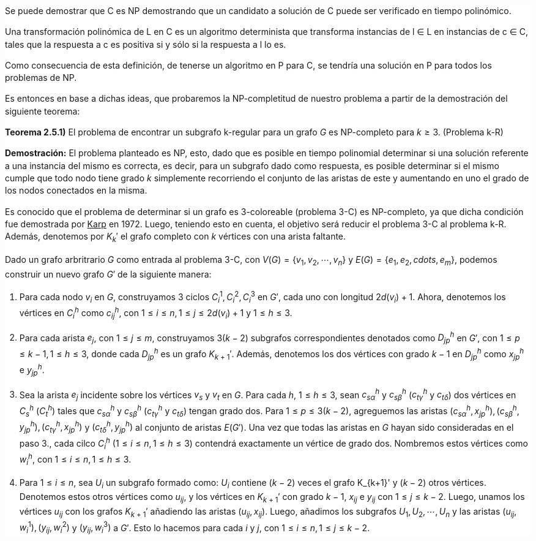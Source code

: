 Se puede demostrar que C es NP demostrando que un candidato a solución de C puede ser verificado en tiempo polinómico.

Una transformación polinómica de L en C es un algoritmo determinista que transforma instancias de l ∈ L en instancias de c ∈ C, tales que la respuesta a c es positiva si y sólo si la respuesta a l lo es.

Como consecuencia de esta definición, de tenerse un algoritmo en P para C, se tendría una solución en P para todos los problemas de NP.

Es entonces en base a dichas ideas, que probaremos la NP-completitud de nuestro problema a partir de la demostración del siguiente teorema:


**Teorema 2.5.1)** El problema de encontrar un subgrafo k-regular para un grafo $G$ es NP-completo para $k \geq 3$. (Problema k-R)

**Demostración:** El problema planteado es NP, esto, dado que es posible en tiempo polinomial determinar si una solución referente a una instancia del mismo es correcta, es decir, para un subgrafo dado como respuesta, es posible determinar si el mismo cumple que todo nodo tiene grado $k$ simplemente recorriendo el conjunto de las aristas de este y aumentando en uno el grado de los nodos conectados en la misma.

Es conocido que el problema de determinar si un grafo es 3-coloreable (problema 3-C) es NP-completo, ya que dicha condición fue demostrada por [Karp](https://link.springer.com/chapter/10.1007/978-1-4684-2001-2_9) en 1972. Luego, teniendo esto en cuenta, el objetivo será reducir el problema 3-C al problema k-R. Además, denotemos por $K_k'$ el grafo completo con $k$ vértices con una arista faltante.

Dado un grafo arbritrario $G$ como entrada al problema 3-C, con $V(G) = \{v_1, v_2, \cdots, v_n\}$ y $E(G) = \{e_1, e_2, cdots, e_m\}$, podemos construir un nuevo grafo $G'$ de la siguiente manera:

1. Para cada nodo $v_i$ en $G$, construyamos $3$ ciclos $C_i^1, C_i^2, C_i^3$ en $G'$, cada uno con longitud $2d(v_i) + 1$. Ahora, denotemos los vértices en $C_i^h$ como $c_{ij}^h$, con $1 \leq i \leq n, 1 \leq j \leq 2d(v_i) + 1$ y $1 \leq h \leq 3$.

2. Para cada arista $e_j$, con $1 \leq j \leq m$, construyamos $3(k-2)$ subgrafos correspondientes denotados como $D_{jp}^h$ en $G'$, con $1 \leq p \leq k-1, 1 \leq h \leq 3$, donde cada $D_{jp}^h$ es un grafo $K_{k+1}'$. Además, denotemos los dos vértices con grado $k-1$ en $D_{jp}^h$ como $x_{jp}^h$ e $y_{jp}^h$.

3. Sea la arista $e_j$ incidente sobre los vértices $v_s$ y $v_t$ en $G$. Para cada $h$, $1 \leq h \leq 3$, sean $c_{s\alpha}^h$ y $c_{s\beta}^h$ ($c_{t\gamma}^h$ y $c_{t\delta}$) dos vértices en $C_s^h$ ($C_t^h$) tales que $c_{s\alpha}^h$ y $c_{s\beta}^h$ ($c_{t\gamma}^h$ y $c_{t\delta}$) tengan grado dos. Para $1 \leq p \leq 3(k-2)$, agreguemos las aristas $(c_{s\alpha}^h, x_{jp}^h), (c_{s\beta}^h, y_{jp}^h), (c_{t\gamma}^h, x_{jp}^h)$ y $(c_{t\delta}^h, y_{jp}^h)$ al conjunto de aristas $E(G')$.
Una vez que todas las aristas en $G$ hayan sido consideradas en el paso $3.$, cada cilco $C_i^h$ ($1 \leq i \leq n, 1 \leq h \leq 3$) contendrá exactamente un vértice de grado dos. Nombremos estos vértices como $w_i^h$, con $1 \leq i \leq n, 1 \leq h \leq 3$.

4. Para $1 \leq i \leq n$, sea $U_i$ un subgrafo formado como: $U_i$ contiene $(k-2)$ veces el grafo K_{k+1}' y $(k-2)$ otros vértices. Denotemos estos otros vértices como $u_{ij}$, y los vértices en $K_{k+1}'$ con grado $k-1$, $x_{ij}$ e $y_{ij}$ con $1 \leq j \leq k-2$. Luego, unamos los vértices $u_{ij}$ con los grafos $K_{k+1}'$ añadiendo las aristas $(u_{ij}, x_{ij})$. Luego, añadimos los subgrafos $U_1, U_2, \cdots, U_n$ y las aristas $(u_{ij}, w_i^1), (y_{ij}, w_i^2)$ y $(y_{ij}, w_i^3)$  a $G'$. Esto lo hacemos para cada $i$ y $j$, con $1 \leq i \leq n, 1 \leq j \leq k-2$.
